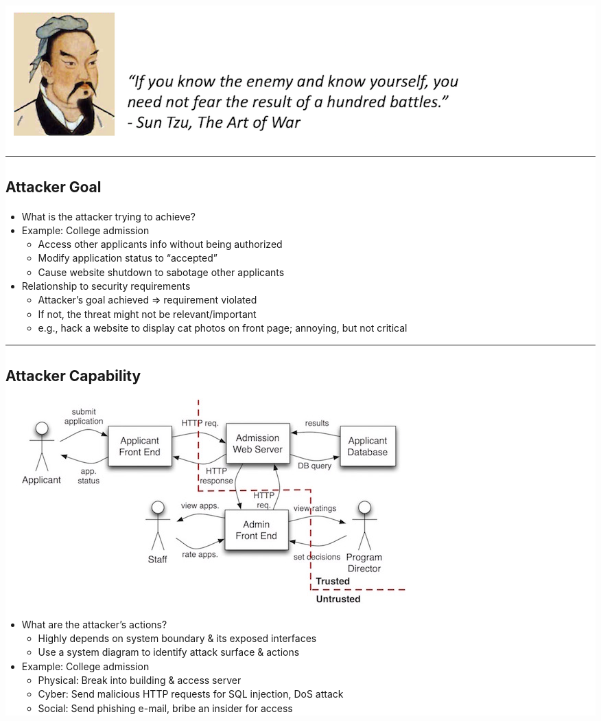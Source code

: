 ![](art-of-war.png)

----
## Attacker Goal

* What is the attacker trying to achieve?
* Example: College admission 
  * Access other applicants info without being authorized
  * Modify application status to “accepted”
  * Cause website shutdown to sabotage other applicants
* Relationship to security requirements
  * Attacker’s goal achieved => requirement violated
  * If not, the threat might not be relevant/important
  * e.g., hack a website to display cat photos on front page; annoying, but not critical 

----
## Attacker Capability

![](admission-threat-model.jpg)

* What are the attacker’s actions?
  * Highly depends on system boundary & its exposed interfaces
  * Use a system diagram to identify attack surface & actions
* Example: College admission
  * Physical: Break into building & access server
  * Cyber: Send malicious HTTP requests for SQL injection,
    DoS attack
  * Social: Send phishing e-mail, bribe an insider for access
